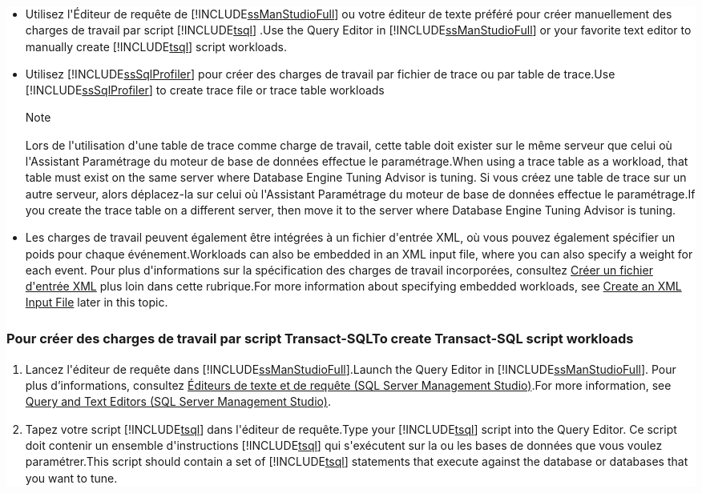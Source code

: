 -   <span data-ttu-id="7e8e6-140">Utilisez l'Éditeur de requête de [!INCLUDE[ssManStudioFull](../../includes/ssmanstudiofull-md.md)] ou votre éditeur de texte préféré pour créer manuellement des charges de travail par script [!INCLUDE[tsql](../../includes/tsql-md.md)] .</span><span class="sxs-lookup"><span data-stu-id="7e8e6-140">Use the Query Editor in [!INCLUDE[ssManStudioFull](../../includes/ssmanstudiofull-md.md)] or your favorite text editor to manually create [!INCLUDE[tsql](../../includes/tsql-md.md)] script workloads.</span></span>  
  
-   <span data-ttu-id="7e8e6-141">Utilisez [!INCLUDE[ssSqlProfiler](../../includes/sssqlprofiler-md.md)] pour créer des charges de travail par fichier de trace ou par table de trace.</span><span class="sxs-lookup"><span data-stu-id="7e8e6-141">Use [!INCLUDE[ssSqlProfiler](../../includes/sssqlprofiler-md.md)] to create trace file or trace table workloads</span></span>  
  
    > [!NOTE]  
    >  <span data-ttu-id="7e8e6-142">Lors de l'utilisation d'une table de trace comme charge de travail, cette table doit exister sur le même serveur que celui où l'Assistant Paramétrage du moteur de base de données effectue le paramétrage.</span><span class="sxs-lookup"><span data-stu-id="7e8e6-142">When using a trace table as a workload, that table must exist on the same server where Database Engine Tuning Advisor is tuning.</span></span> <span data-ttu-id="7e8e6-143">Si vous créez une table de trace sur un autre serveur, alors déplacez-la sur celui où l'Assistant Paramétrage du moteur de base de données effectue le paramétrage.</span><span class="sxs-lookup"><span data-stu-id="7e8e6-143">If you create the trace table on a different server, then move it to the server where Database Engine Tuning Advisor is tuning.</span></span>  
  
-   <span data-ttu-id="7e8e6-144">Les charges de travail peuvent également être intégrées à un fichier d'entrée XML, où vous pouvez également spécifier un poids pour chaque événement.</span><span class="sxs-lookup"><span data-stu-id="7e8e6-144">Workloads can also be embedded in an XML input file, where you can also specify a weight for each event.</span></span> <span data-ttu-id="7e8e6-145">Pour plus d'informations sur la spécification des charges de travail incorporées, consultez [Créer un fichier d'entrée XML](#XMLInput) plus loin dans cette rubrique.</span><span class="sxs-lookup"><span data-stu-id="7e8e6-145">For more information about specifying embedded workloads, see [Create an XML Input File](#XMLInput) later in this topic.</span></span>  
  
###  <a name="to-create-transact-sql-script-workloads"></a><a name="SSMS"></a> <span data-ttu-id="7e8e6-146">Pour créer des charges de travail par script Transact-SQL</span><span class="sxs-lookup"><span data-stu-id="7e8e6-146">To create Transact-SQL script workloads</span></span>  
  
1.  <span data-ttu-id="7e8e6-147">Lancez l'éditeur de requête dans [!INCLUDE[ssManStudioFull](../../includes/ssmanstudiofull-md.md)].</span><span class="sxs-lookup"><span data-stu-id="7e8e6-147">Launch the Query Editor in [!INCLUDE[ssManStudioFull](../../includes/ssmanstudiofull-md.md)].</span></span> <span data-ttu-id="7e8e6-148">Pour plus d’informations, consultez [Éditeurs de texte et de requête &#40;SQL Server Management Studio&#41;](../scripting/query-and-text-editors-sql-server-management-studio.md).</span><span class="sxs-lookup"><span data-stu-id="7e8e6-148">For more information, see [Query and Text Editors &#40;SQL Server Management Studio&#41;](../scripting/query-and-text-editors-sql-server-management-studio.md).</span></span>  
  
2.  <span data-ttu-id="7e8e6-149">Tapez votre script [!INCLUDE[tsql](../../includes/tsql-md.md)] dans l'éditeur de requête.</span><span class="sxs-lookup"><span data-stu-id="7e8e6-149">Type your [!INCLUDE[tsql](../../includes/tsql-md.md)] script into the Query Editor.</span></span> <span data-ttu-id="7e8e6-150">Ce script doit contenir un ensemble d'instructions [!INCLUDE[tsql](../../includes/tsql-md.md)] qui s'exécutent sur la ou les bases de données que vous voulez paramétrer.</span><span class="sxs-lookup"><span data-stu-id="7e8e6-150">This script should contain a set of [!INCLUDE[tsql](../../includes/tsql-md.md)] statements that execute against the database or databases that you want to tune.</span></span>  
  